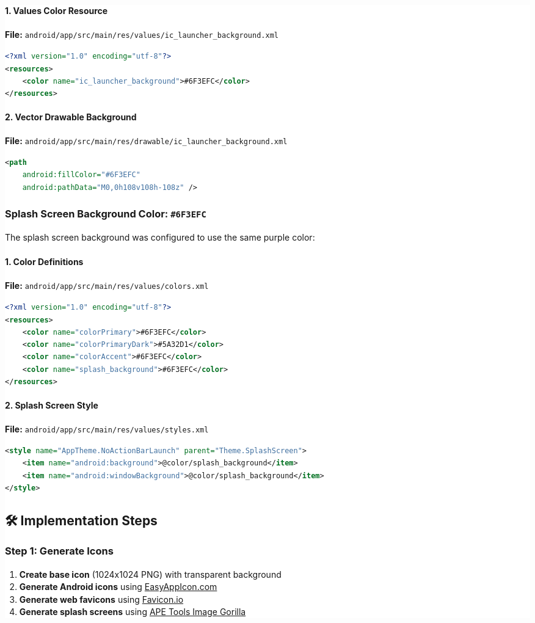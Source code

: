 #### 1. Values Color Resource

**File:** `android/app/src/main/res/values/ic_launcher_background.xml`

```xml
<?xml version="1.0" encoding="utf-8"?>
<resources>
    <color name="ic_launcher_background">#6F3EFC</color>
</resources>
```

#### 2. Vector Drawable Background

**File:** `android/app/src/main/res/drawable/ic_launcher_background.xml`

```xml
<path
    android:fillColor="#6F3EFC"
    android:pathData="M0,0h108v108h-108z" />
```

### Splash Screen Background Color: `#6F3EFC`

The splash screen background was configured to use the same purple color:

#### 1. Color Definitions

**File:** `android/app/src/main/res/values/colors.xml`

```xml
<?xml version="1.0" encoding="utf-8"?>
<resources>
    <color name="colorPrimary">#6F3EFC</color>
    <color name="colorPrimaryDark">#5A32D1</color>
    <color name="colorAccent">#6F3EFC</color>
    <color name="splash_background">#6F3EFC</color>
</resources>
```

#### 2. Splash Screen Style

**File:** `android/app/src/main/res/values/styles.xml`

```xml
<style name="AppTheme.NoActionBarLaunch" parent="Theme.SplashScreen">
    <item name="android:background">@color/splash_background</item>
    <item name="android:windowBackground">@color/splash_background</item>
</style>
```

## 🛠 Implementation Steps

### Step 1: Generate Icons

1. **Create base icon** (1024x1024 PNG) with transparent background
2. **Generate Android icons** using [EasyAppIcon.com](https://easyappicon.com/)
3. **Generate web favicons** using [Favicon.io](https://favicon.io/)
4. **Generate splash screens** using [APE Tools Image Gorilla](https://apetools.webprofusion.com/#/tools/imagegorilla)
